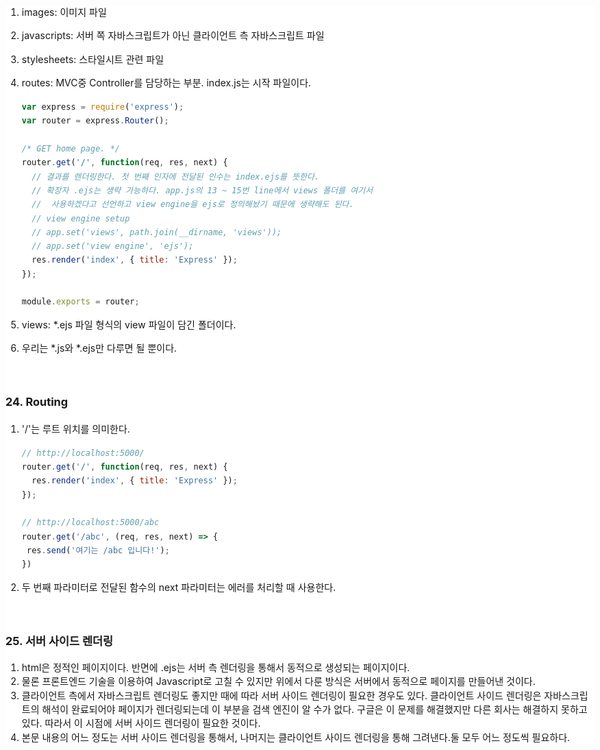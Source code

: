    1. images: 이미지 파일
   2. javascripts: 서버 쪽 자바스크립트가 아닌 클라이언트 측 자바스크립트 파일
   3. stylesheets: 스타일시트 관련 파일

3. routes: MVC중 Controller를 담당하는 부분. index.js는 시작 파일이다.

   ```javascript
   var express = require('express');
   var router = express.Router();

   /* GET home page. */
   router.get('/', function(req, res, next) {
     // 결과를 렌더링한다. 첫 번째 인자에 전달된 인수는 index.ejs를 뜻한다.
     // 확장자 .ejs는 생략 가능하다. app.js의 13 ~ 15번 line에서 views 폴더를 여기서
     //  사용하겠다고 선언하고 view engine을 ejs로 정의해놨기 때문에 생략해도 된다.
     // view engine setup
     // app.set('views', path.join(__dirname, 'views'));
     // app.set('view engine', 'ejs');
     res.render('index', { title: 'Express' });
   });

   module.exports = router;
   ```

4. views: *.ejs 파일 형식의 view 파일이 담긴 폴더이다.

5. 우리는 *.js와 *.ejs만 다루면 될 뿐이다.

<br />

### 24. Routing

1. '/'는 루트 위치를 의미한다.

   ```javascript
   // http://localhost:5000/
   router.get('/', function(req, res, next) {
     res.render('index', { title: 'Express' });
   });

   // http://localhost:5000/abc
   router.get('/abc', (req, res, next) => {
   	res.send('여기는 /abc 입니다!');
   })   
   ```

2. 두 번째 파라미터로 전달된 함수의 next 파라미터는 에러를 처리할 때 사용한다.

<br />

### 25. 서버 사이드 렌더링

1. html은 정적인 페이지이다. 반면에 .ejs는 서버 측 렌더링을 통해서 동적으로 생성되는 페이지이다.
2. 물론 프론트엔드 기술을 이용하여 Javascript로 고칠 수 있지만 위에서 다룬 방식은 서버에서 동적으로 페이지를 만들어낸 것이다.
3. 클라이언트 측에서 자바스크립트 렌더링도 좋지만 때에 따라 서버 사이드 렌더링이 필요한 경우도 있다. 클라이언트 사이드 렌더링은 자바스크립트의 해석이 완료되어야 페이지가 렌더링되는데 이 부분을 검색 엔진이 알 수가 없다. 구글은 이 문제를 해결했지만 다른 회사는 해결하지 못하고 있다. 따라서 이 시점에 서버 사이드 렌더링이 필요한 것이다.
4. 본문 내용의 어느 정도는 서버 사이드 렌더링을 통해서, 나머지는 클라이언트 사이드 렌더링을 통해 그려낸다.둘 모두 어느 정도씩 필요하다.
